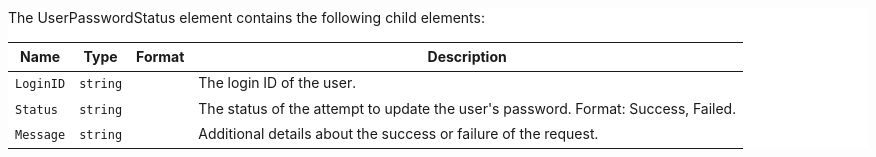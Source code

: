 
The UserPasswordStatus element contains the following child elements:

Name | Type | Format | Description
-----|------| ------ | --------------
`LoginID`|`string` | | The login ID of the user.
`Status`|`string` | | The status of the attempt to update the user's password. Format: Success, Failed.
`Message`|`string` | | Additional details about the success or failure of the request.
